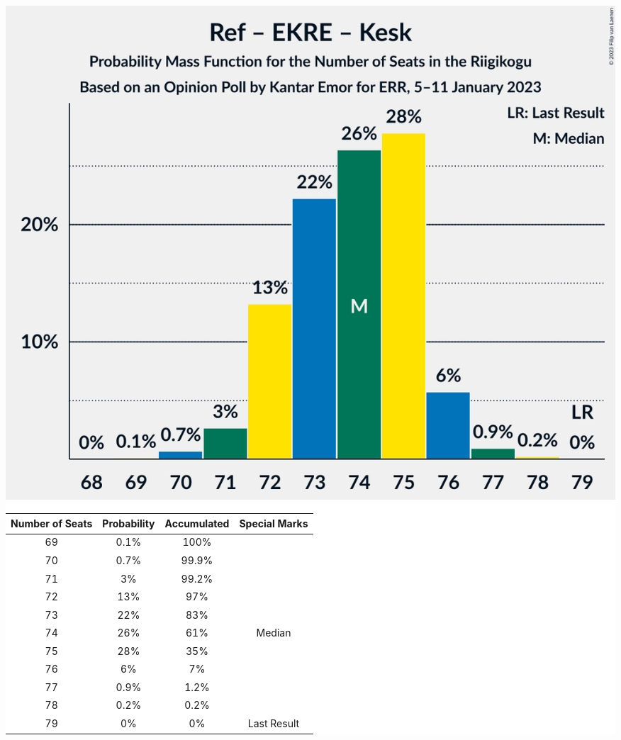 ![Graph with seats probability mass function not yet produced](2023-01-11-KantarEmor-coalitions-seats-pmf-ref–ekre–kesk.png "Seats Probability Mass Function")

| Number of Seats | Probability | Accumulated | Special Marks |
|:---------------:|:-----------:|:-----------:|:-------------:|
| 69 | 0.1% | 100% |  |
| 70 | 0.7% | 99.9% |  |
| 71 | 3% | 99.2% |  |
| 72 | 13% | 97% |  |
| 73 | 22% | 83% |  |
| 74 | 26% | 61% | Median |
| 75 | 28% | 35% |  |
| 76 | 6% | 7% |  |
| 77 | 0.9% | 1.2% |  |
| 78 | 0.2% | 0.2% |  |
| 79 | 0% | 0% | Last Result |
